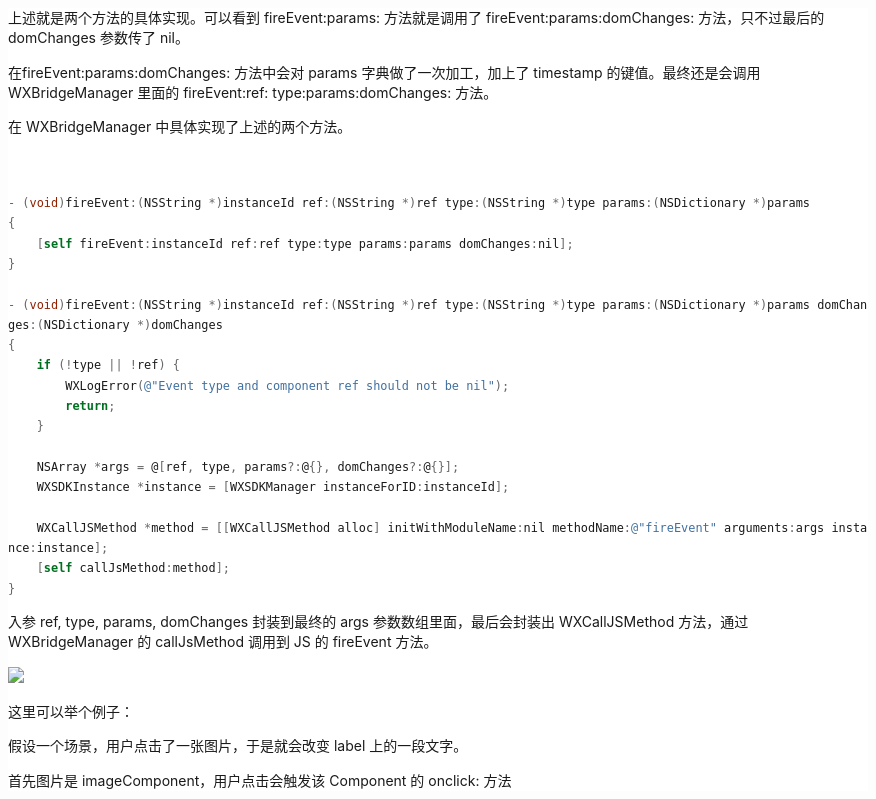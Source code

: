 ```objectivec

```

上述就是两个方法的具体实现。可以看到 fireEvent:params: 方法就是调用了 fireEvent:params:domChanges: 方法，只不过最后的 domChanges 参数传了 nil。

在fireEvent:params:domChanges: 方法中会对 params 字典做了一次加工，加上了 timestamp 的键值。最终还是会调用 WXBridgeManager 里面的 fireEvent:ref: type:params:domChanges: 方法。

在 WXBridgeManager 中具体实现了上述的两个方法。

```objectivec


- (void)fireEvent:(NSString *)instanceId ref:(NSString *)ref type:(NSString *)type params:(NSDictionary *)params
{
    [self fireEvent:instanceId ref:ref type:type params:params domChanges:nil];
}

- (void)fireEvent:(NSString *)instanceId ref:(NSString *)ref type:(NSString *)type params:(NSDictionary *)params domChanges:(NSDictionary *)domChanges
{
    if (!type || !ref) {
        WXLogError(@"Event type and component ref should not be nil");
        return;
    }
    
    NSArray *args = @[ref, type, params?:@{}, domChanges?:@{}];
    WXSDKInstance *instance = [WXSDKManager instanceForID:instanceId];
    
    WXCallJSMethod *method = [[WXCallJSMethod alloc] initWithModuleName:nil methodName:@"fireEvent" arguments:args instance:instance];
    [self callJsMethod:method];
}


```

入参 ref, type, params, domChanges 封装到最终的 args 参数数组里面，最后会封装出 WXCallJSMethod 方法，通过 WXBridgeManager 的 callJsMethod 调用到 JS 的 fireEvent 方法。





![](http://upload-images.jianshu.io/upload_images/1194012-c8282fcd911caaa2.png?imageMogr2/auto-orient/strip%7CimageView2/2/w/1240)





这里可以举个例子：

假设一个场景，用户点击了一张图片，于是就会改变 label 上的一段文字。

首先图片是 imageComponent，用户点击会触发该 Component 的 onclick: 方法
